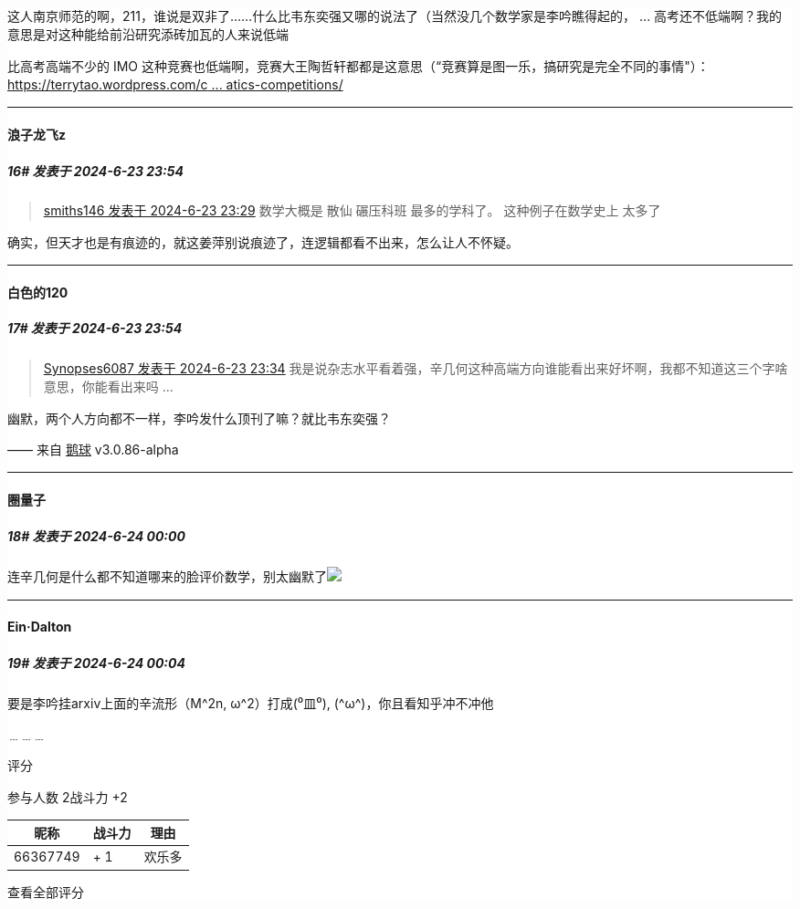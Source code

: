这人南京师范的啊，211，谁说是双非了……什么比韦东奕强又哪的说法了（当然没几个数学家是李吟瞧得起的， ...</blockquote>
高考还不低端啊？我的意思是对这种能给前沿研究添砖加瓦的人来说低端

比高考高端不少的 IMO 这种竞赛也低端啊，竞赛大王陶哲轩都都是这意思（“竞赛算是图一乐，搞研究是完全不同的事情"）：
[https://terrytao.wordpress.com/c ... atics-competitions/](https://terrytao.wordpress.com/career-advice/advice-on-mathematics-competitions/)

*****

####  浪子龙飞z  
##### 16#       发表于 2024-6-23 23:54

<blockquote><a href="httphttps://bbs.saraba1st.com/2b/forum.php?mod=redirect&amp;goto=findpost&amp;pid=65352499&amp;ptid=2188689" target="_blank">smiths146 发表于 2024-6-23 23:29</a>
数学大概是 散仙 碾压科班 最多的学科了。 这种例子在数学史上 太多了</blockquote>
确实，但天才也是有痕迹的，就这姜萍别说痕迹了，连逻辑都看不出来，怎么让人不怀疑。

*****

####  白色的120  
##### 17#       发表于 2024-6-23 23:54

<blockquote><a href="httphttps://bbs.saraba1st.com/2b/forum.php?mod=redirect&amp;goto=findpost&amp;pid=65352568&amp;ptid=2188689" target="_blank">Synopses6087 发表于 2024-6-23 23:34</a>
我是说杂志水平看着强，辛几何这种高端方向谁能看出来好坏啊，我都不知道这三个字啥意思，你能看出来吗 ...</blockquote>
幽默，两个人方向都不一样，李吟发什么顶刊了嘛？就比韦东奕强？

—— 来自 [鹅球](https://www.pgyer.com/xfPejhuq) v3.0.86-alpha

*****

####  圈量子  
##### 18#       发表于 2024-6-24 00:00

连辛几何是什么都不知道哪来的脸评价数学，别太幽默了<img src="https://static.saraba1st.com/image/smiley/face2017/048.png" referrerpolicy="no-referrer">

*****

####  Ein·Dalton  
##### 19#       发表于 2024-6-24 00:04

要是李吟挂arxiv上面的辛流形（M^2n, ω^2）打成(⁰皿⁰), (^ω^)，你且看知乎冲不冲他

﹍﹍﹍

评分

 参与人数 2战斗力 +2

|昵称|战斗力|理由|
|----|---|---|
| 66367749| + 1|欢乐多|

查看全部评分
